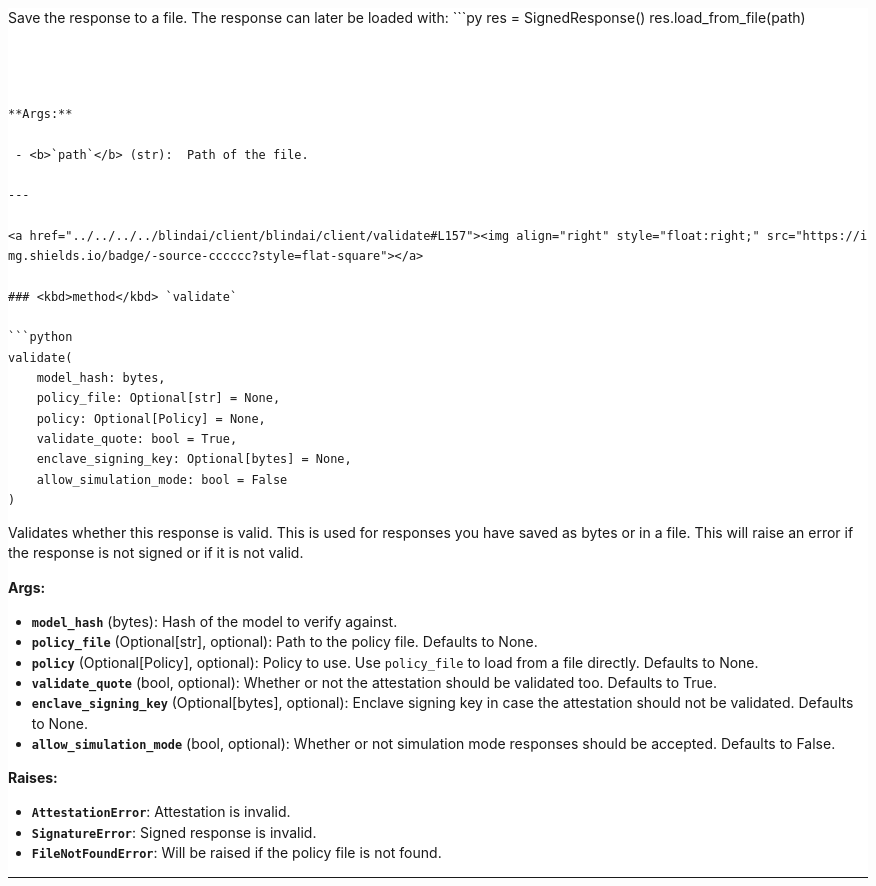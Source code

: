 Save the response to a file. The response can later be loaded with: ```py
res = SignedResponse()
res.load_from_file(path)
``` 



**Args:**
 
 - <b>`path`</b> (str):  Path of the file. 

---

<a href="../../../../blindai/client/blindai/client/validate#L157"><img align="right" style="float:right;" src="https://img.shields.io/badge/-source-cccccc?style=flat-square"></a>

### <kbd>method</kbd> `validate`

```python
validate(
    model_hash: bytes,
    policy_file: Optional[str] = None,
    policy: Optional[Policy] = None,
    validate_quote: bool = True,
    enclave_signing_key: Optional[bytes] = None,
    allow_simulation_mode: bool = False
)
```

Validates whether this response is valid. This is used for responses you have saved as bytes or in a file. This will raise an error if the response is not signed or if it is not valid. 



**Args:**
 
 - <b>`model_hash`</b> (bytes):  Hash of the model to verify against. 
 - <b>`policy_file`</b> (Optional[str], optional):  Path to the policy file. Defaults to None. 
 - <b>`policy`</b> (Optional[Policy], optional):  Policy to use. Use `policy_file` to load from a file directly. Defaults to None. 
 - <b>`validate_quote`</b> (bool, optional):  Whether or not the attestation should be validated too. Defaults to True. 
 - <b>`enclave_signing_key`</b> (Optional[bytes], optional):  Enclave signing key in case the attestation should not be validated. Defaults to None. 
 - <b>`allow_simulation_mode`</b> (bool, optional):  Whether or not simulation mode responses should be accepted. Defaults to False. 



**Raises:**
 
 - <b>`AttestationError`</b>:  Attestation is invalid. 
 - <b>`SignatureError`</b>:  Signed response is invalid. 
 - <b>`FileNotFoundError`</b>:  Will be raised if the policy file is not found. 


---
